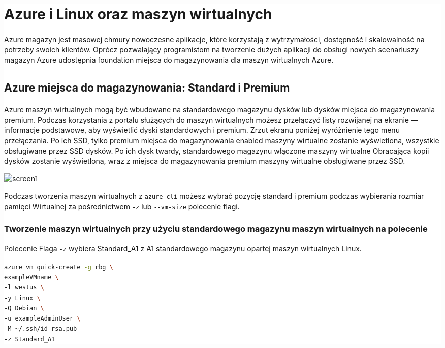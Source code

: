 <properties
  pageTitle="Azure i Linux oraz maszyn wirtualnych miejsca do magazynowania | Microsoft Azure"
  description="W tym artykule opisano Azure standardowy i miejsca do magazynowania Premium maszyn wirtualnych Linux."
  services="virtual-machines-linux"
  documentationCenter="virtual-machines-linux"
  authors="vlivech"
  manager="timlt"
  editor=""/>

<tags
  ms.service="virtual-machines-linux"
  ms.devlang="NA"
  ms.topic="article"
  ms.tgt_pltfrm="vm-linux"
  ms.workload="infrastructure"
  ms.date="10/04/2016"
  ms.author="v-livech"/>

# <a name="azure-and-linux-vm-storage"></a>Azure i Linux oraz maszyn wirtualnych

Azure magazyn jest masowej chmury nowoczesne aplikacje, które korzystają z wytrzymałości, dostępność i skalowalność na potrzeby swoich klientów.  Oprócz pozwalający programistom na tworzenie dużych aplikacji do obsługi nowych scenariuszy magazyn Azure udostępnia foundation miejsca do magazynowania dla maszyn wirtualnych Azure.

## <a name="azure-storage-standard-and-premium"></a>Azure miejsca do magazynowania: Standard i Premium

Azure maszyn wirtualnych mogą być wbudowane na standardowego magazynu dysków lub dysków miejsca do magazynowania premium.  Podczas korzystania z portalu służących do maszyn wirtualnych możesz przełączyć listy rozwijanej na ekranie — informacje podstawowe, aby wyświetlić dyski standardowych i premium.  Zrzut ekranu poniżej wyróżnienie tego menu przełączania.  Po ich SSD, tylko premium miejsca do magazynowania enabled maszyny wirtualne zostanie wyświetlona, wszystkie obsługiwane przez SSD dysków.  Po ich dysk twardy, standardowego magazynu włączone maszyny wirtualne Obracająca kopii dysków zostanie wyświetlona, wraz z miejsca do magazynowania premium maszyny wirtualne obsługiwane przez SSD.

  ![screen1](../virtual-machines/media/virtual-machines-linux-azure-vm-storage-overview/screen1.png)

Podczas tworzenia maszyn wirtualnych z `azure-cli` możesz wybrać pozycję standard i premium podczas wybierania rozmiar pamięci Wirtualnej za pośrednictwem `-z` lub `--vm-size` polecenie flagi.

### <a name="create-a-vm-with-standard-storage-vm-on-the-cli"></a>Tworzenie maszyn wirtualnych przy użyciu standardowego magazynu maszyn wirtualnych na polecenie

Polecenie Flaga `-z` wybiera Standard_A1 z A1 standardowego magazynu opartej maszyn wirtualnych Linux.

```bash
azure vm quick-create -g rbg \
exampleVMname \
-l westus \
-y Linux \
-Q Debian \
-u exampleAdminUser \
-M ~/.ssh/id_rsa.pub
-z Standard_A1
```
